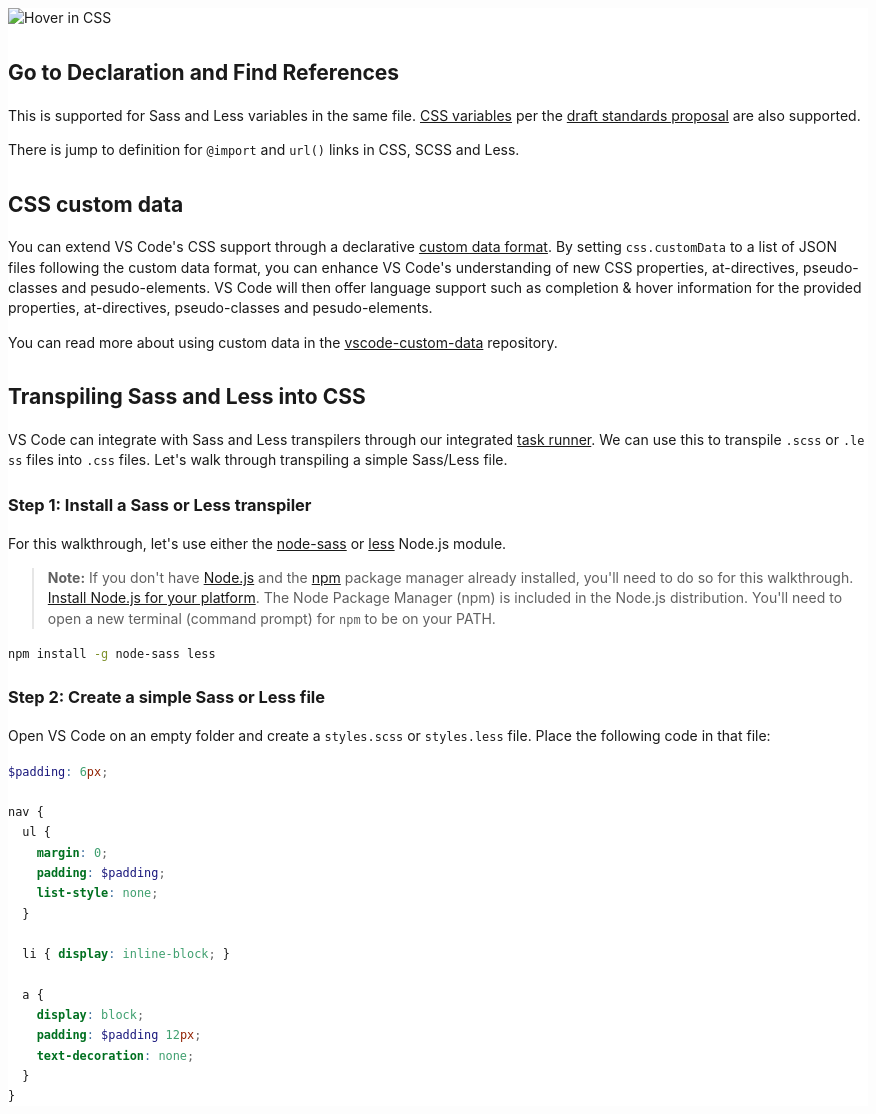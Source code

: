 ![Hover in CSS](images/css/hover.png)

## Go to Declaration and Find References

This is supported for Sass and Less variables in the same file. [CSS variables](https://developer.mozilla.org/docs/Web/CSS/Using_CSS_variables) per the [draft standards proposal](https://drafts.csswg.org/css-variables/) are also supported.

There is jump to definition for `@import` and `url()` links in CSS, SCSS and Less.

## CSS custom data

You can extend VS Code's CSS support through a declarative [custom data format](https://github.com/Microsoft/vscode-css-languageservice/blob/master/docs/customData.md). By setting `css.customData` to a list of JSON files following the custom data format, you can enhance VS Code's understanding of new CSS properties, at-directives, pseudo-classes and pesudo-elements. VS Code will then offer language support such as completion & hover information for the provided properties, at-directives, pseudo-classes and pesudo-elements.

You can read more about using custom data in the [vscode-custom-data](https://github.com/microsoft/vscode-custom-data) repository.

## Transpiling Sass and Less into CSS

VS Code can integrate with Sass and Less transpilers through our integrated [task runner](/docs/editor/tasks.md). We can use this to transpile `.scss` or `.less` files into `.css` files. Let's walk through transpiling a simple Sass/Less file.

### Step 1: Install a Sass or Less transpiler

For this walkthrough, let's use either the [node-sass](https://www.npmjs.com/package/node-sass) or [less](https://www.npmjs.com/package/less) Node.js module.

>**Note:** If you don't have [Node.js](https://nodejs.org) and the [npm](https://www.npmjs.com/) package manager already installed, you'll need to do so for this walkthrough. [Install Node.js for your platform](https://nodejs.org/en/download/). The Node Package Manager (npm) is included in the Node.js distribution. You'll need to open a new terminal (command prompt) for `npm` to be on your PATH.

```bash
npm install -g node-sass less
```

### Step 2: Create a simple Sass or Less file

Open VS Code on an empty folder and create a `styles.scss` or `styles.less` file. Place the following code in that file:

```scss
$padding: 6px;

nav {
  ul {
    margin: 0;
    padding: $padding;
    list-style: none;
  }

  li { display: inline-block; }

  a {
    display: block;
    padding: $padding 12px;
    text-decoration: none;
  }
}
```